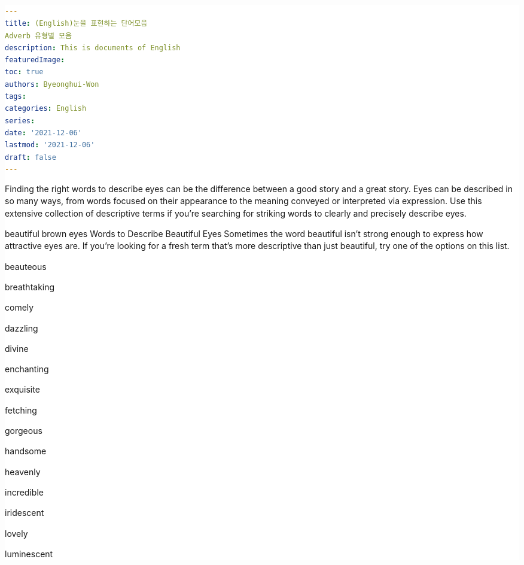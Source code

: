 ```yaml
---
title: (English)눈을 표현하는 단어모음
Adverb 유형별 모음
description: This is documents of English
featuredImage: 
toc: true
authors: Byeonghui-Won
tags:
categories: English
series: 
date: '2021-12-06'
lastmod: '2021-12-06'
draft: false
---
```



Finding the right words to describe eyes can be the difference between a good story and a great story. Eyes can be described in so many ways, from words focused on their appearance to the meaning conveyed or interpreted via expression. Use this extensive collection of descriptive terms if you’re searching for striking words to clearly and precisely describe eyes.

beautiful brown eyes
Words to Describe Beautiful Eyes
Sometimes the word beautiful isn’t strong enough to express how attractive eyes are. If you’re looking for a fresh term that’s more descriptive than just beautiful, try one of the options on this list.

beauteous

breathtaking

comely

dazzling

divine

enchanting

exquisite

fetching

gorgeous

handsome

heavenly

incredible

iridescent

lovely

luminescent
